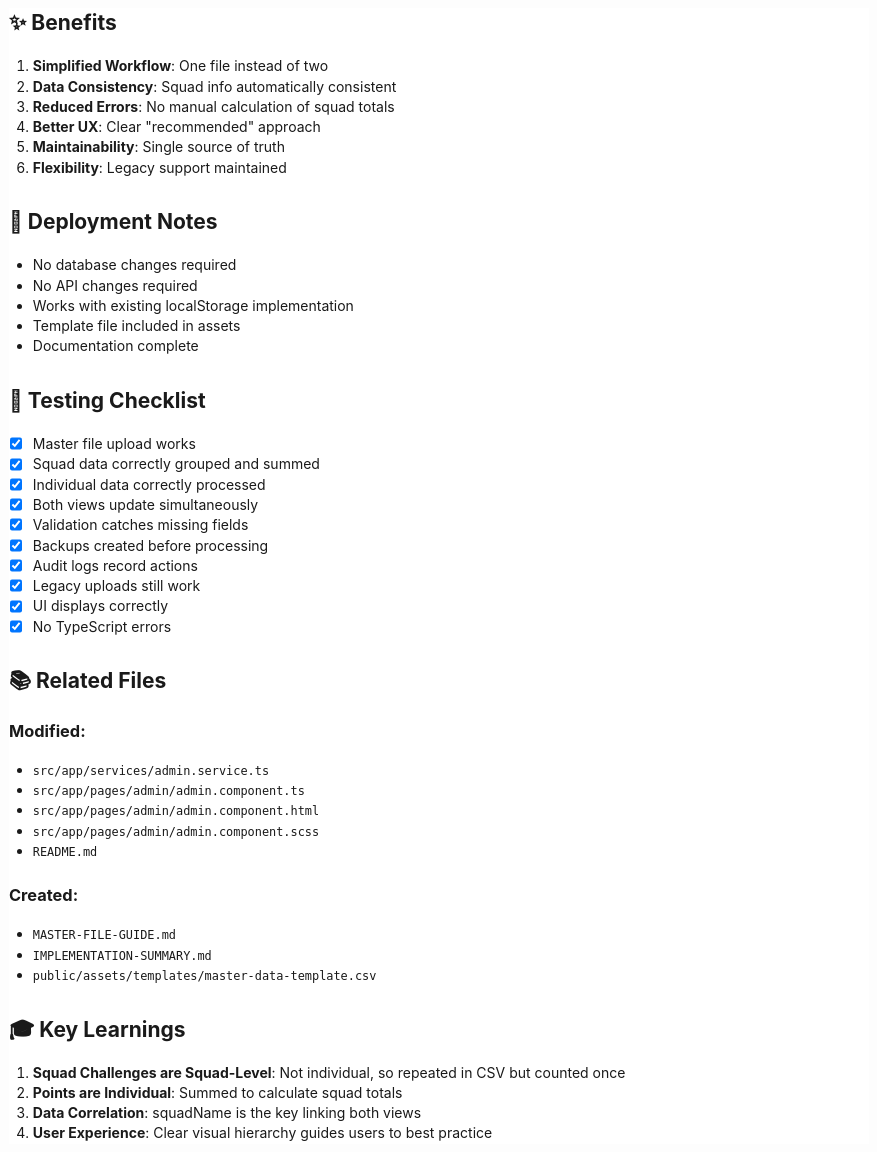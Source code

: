 ## ✨ Benefits

1. **Simplified Workflow**: One file instead of two
2. **Data Consistency**: Squad info automatically consistent
3. **Reduced Errors**: No manual calculation of squad totals
4. **Better UX**: Clear "recommended" approach
5. **Maintainability**: Single source of truth
6. **Flexibility**: Legacy support maintained

## 🚀 Deployment Notes

- No database changes required
- No API changes required
- Works with existing localStorage implementation
- Template file included in assets
- Documentation complete

## 🧪 Testing Checklist

- [x] Master file upload works
- [x] Squad data correctly grouped and summed
- [x] Individual data correctly processed
- [x] Both views update simultaneously
- [x] Validation catches missing fields
- [x] Backups created before processing
- [x] Audit logs record actions
- [x] Legacy uploads still work
- [x] UI displays correctly
- [x] No TypeScript errors

## 📚 Related Files

### Modified:

- `src/app/services/admin.service.ts`
- `src/app/pages/admin/admin.component.ts`
- `src/app/pages/admin/admin.component.html`
- `src/app/pages/admin/admin.component.scss`
- `README.md`

### Created:

- `MASTER-FILE-GUIDE.md`
- `IMPLEMENTATION-SUMMARY.md`
- `public/assets/templates/master-data-template.csv`

## 🎓 Key Learnings

1. **Squad Challenges are Squad-Level**: Not individual, so repeated in CSV but counted once
2. **Points are Individual**: Summed to calculate squad totals
3. **Data Correlation**: squadName is the key linking both views
4. **User Experience**: Clear visual hierarchy guides users to best practice
